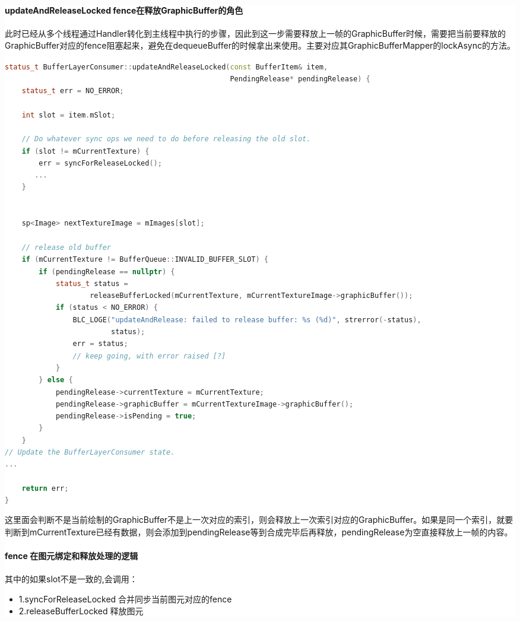#### updateAndReleaseLocked fence在释放GraphicBuffer的角色

此时已经从多个线程通过Handler转化到主线程中执行的步骤，因此到这一步需要释放上一帧的GraphicBuffer时候，需要把当前要释放的GraphicBuffer对应的fence阻塞起来，避免在dequeueBuffer的时候拿出来使用。主要对应其GraphicBufferMapper的lockAsync的方法。

```cpp
status_t BufferLayerConsumer::updateAndReleaseLocked(const BufferItem& item,
                                                     PendingRelease* pendingRelease) {
    status_t err = NO_ERROR;

    int slot = item.mSlot;

    // Do whatever sync ops we need to do before releasing the old slot.
    if (slot != mCurrentTexture) {
        err = syncForReleaseLocked();
       ...
    }


    sp<Image> nextTextureImage = mImages[slot];

    // release old buffer
    if (mCurrentTexture != BufferQueue::INVALID_BUFFER_SLOT) {
        if (pendingRelease == nullptr) {
            status_t status =
                    releaseBufferLocked(mCurrentTexture, mCurrentTextureImage->graphicBuffer());
            if (status < NO_ERROR) {
                BLC_LOGE("updateAndRelease: failed to release buffer: %s (%d)", strerror(-status),
                         status);
                err = status;
                // keep going, with error raised [?]
            }
        } else {
            pendingRelease->currentTexture = mCurrentTexture;
            pendingRelease->graphicBuffer = mCurrentTextureImage->graphicBuffer();
            pendingRelease->isPending = true;
        }
    }
// Update the BufferLayerConsumer state.
...

    return err;
}
```
这里面会判断不是当前绘制的GraphicBuffer不是上一次对应的索引，则会释放上一次索引对应的GraphicBuffer。如果是同一个索引，就要判断到mCurrentTexture已经有数据，则会添加到pendingRelease等到合成完毕后再释放，pendingRelease为空直接释放上一帧的内容。

#### fence 在图元绑定和释放处理的逻辑
其中的如果slot不是一致的,会调用：
- 1.syncForReleaseLocked 合并同步当前图元对应的fence
- 2.releaseBufferLocked 释放图元
